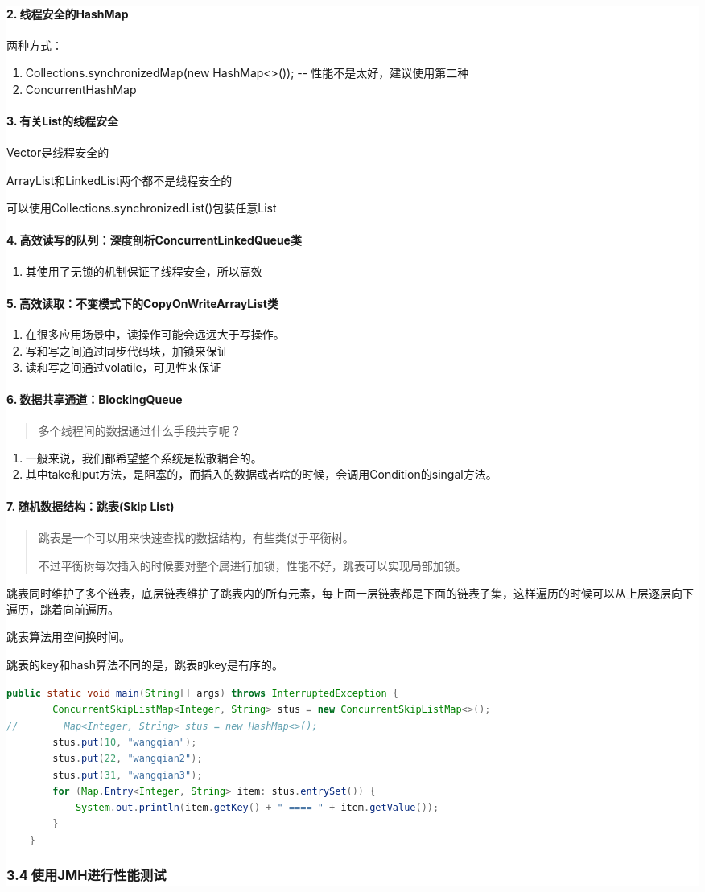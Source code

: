 #### 2. 线程安全的HashMap

两种方式：

1. Collections.synchronizedMap(new HashMap<>()); -- 性能不是太好，建议使用第二种
2. ConcurrentHashMap

#### 3. 有关List的线程安全

Vector是线程安全的

ArrayList和LinkedList两个都不是线程安全的

可以使用Collections.synchronizedList()包装任意List

#### 4. 高效读写的队列：深度剖析ConcurrentLinkedQueue类

1. 其使用了无锁的机制保证了线程安全，所以高效

#### 5. 高效读取：不变模式下的CopyOnWriteArrayList类

1. 在很多应用场景中，读操作可能会远远大于写操作。
2. 写和写之间通过同步代码块，加锁来保证
3. 读和写之间通过volatile，可见性来保证

#### 6. 数据共享通道：BlockingQueue

> 多个线程间的数据通过什么手段共享呢？

1. 一般来说，我们都希望整个系统是松散耦合的。
2. 其中take和put方法，是阻塞的，而插入的数据或者啥的时候，会调用Condition的singal方法。

#### 7. 随机数据结构：跳表(Skip List)

> 跳表是一个可以用来快速查找的数据结构，有些类似于平衡树。
>
> 不过平衡树每次插入的时候要对整个属进行加锁，性能不好，跳表可以实现局部加锁。

跳表同时维护了多个链表，底层链表维护了跳表内的所有元素，每上面一层链表都是下面的链表子集，这样遍历的时候可以从上层逐层向下遍历，跳着向前遍历。

跳表算法用空间换时间。

跳表的key和hash算法不同的是，跳表的key是有序的。

```java
public static void main(String[] args) throws InterruptedException {
        ConcurrentSkipListMap<Integer, String> stus = new ConcurrentSkipListMap<>();
//        Map<Integer, String> stus = new HashMap<>();
        stus.put(10, "wangqian");
        stus.put(22, "wangqian2");
        stus.put(31, "wangqian3");
        for (Map.Entry<Integer, String> item: stus.entrySet()) {
            System.out.println(item.getKey() + " ==== " + item.getValue());
        }
    }
```

### 3.4 使用JMH进行性能测试
